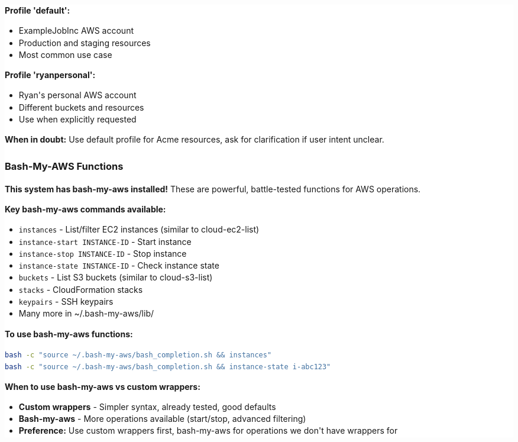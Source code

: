 **Profile 'default':**
- ExampleJobInc AWS account
- Production and staging resources
- Most common use case

**Profile 'ryanpersonal':**
- Ryan's personal AWS account
- Different buckets and resources
- Use when explicitly requested

**When in doubt:** Use default profile for Acme resources, ask for clarification if user intent unclear.

### Bash-My-AWS Functions

**This system has bash-my-aws installed!** These are powerful, battle-tested functions for AWS operations.

**Key bash-my-aws commands available:**
- `instances` - List/filter EC2 instances (similar to cloud-ec2-list)
- `instance-start INSTANCE-ID` - Start instance
- `instance-stop INSTANCE-ID` - Stop instance
- `instance-state INSTANCE-ID` - Check instance state
- `buckets` - List S3 buckets (similar to cloud-s3-list)
- `stacks` - CloudFormation stacks
- `keypairs` - SSH keypairs
- Many more in ~/.bash-my-aws/lib/

**To use bash-my-aws functions:**
```bash
bash -c "source ~/.bash-my-aws/bash_completion.sh && instances"
bash -c "source ~/.bash-my-aws/bash_completion.sh && instance-state i-abc123"
```

**When to use bash-my-aws vs custom wrappers:**
- **Custom wrappers** - Simpler syntax, already tested, good defaults
- **Bash-my-aws** - More operations available (start/stop, advanced filtering)
- **Preference:** Use custom wrappers first, bash-my-aws for operations we don't have wrappers for

